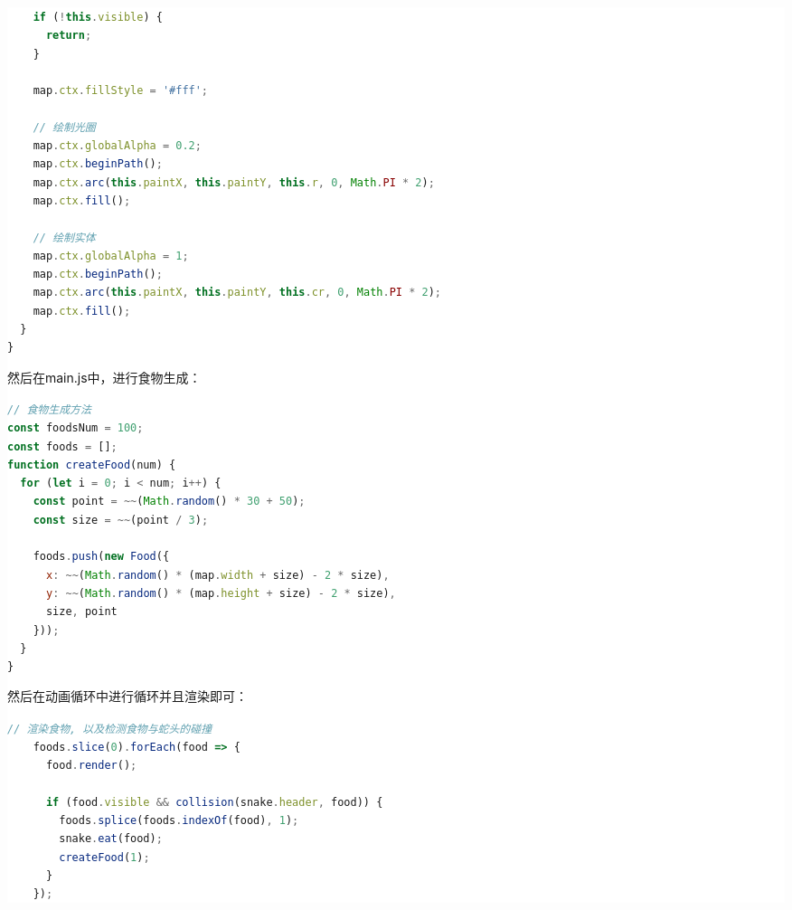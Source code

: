 ``` javascript
    if (!this.visible) {
      return;
    }

    map.ctx.fillStyle = '#fff';

    // 绘制光圈
    map.ctx.globalAlpha = 0.2;
    map.ctx.beginPath();
    map.ctx.arc(this.paintX, this.paintY, this.r, 0, Math.PI * 2);
    map.ctx.fill();

    // 绘制实体
    map.ctx.globalAlpha = 1;
    map.ctx.beginPath();
    map.ctx.arc(this.paintX, this.paintY, this.cr, 0, Math.PI * 2);
    map.ctx.fill();
  }
}
```

然后在main.js中，进行食物生成：

``` javascript
// 食物生成方法
const foodsNum = 100;
const foods = [];
function createFood(num) {
  for (let i = 0; i < num; i++) {
    const point = ~~(Math.random() * 30 + 50);
    const size = ~~(point / 3);

    foods.push(new Food({
      x: ~~(Math.random() * (map.width + size) - 2 * size),
      y: ~~(Math.random() * (map.height + size) - 2 * size),
      size, point
    }));
  }
}
```

然后在动画循环中进行循环并且渲染即可：

``` javascript
// 渲染食物, 以及检测食物与蛇头的碰撞
    foods.slice(0).forEach(food => {
      food.render();

      if (food.visible && collision(snake.header, food)) {
        foods.splice(foods.indexOf(food), 1);
        snake.eat(food);
        createFood(1);
      }
    });
```
